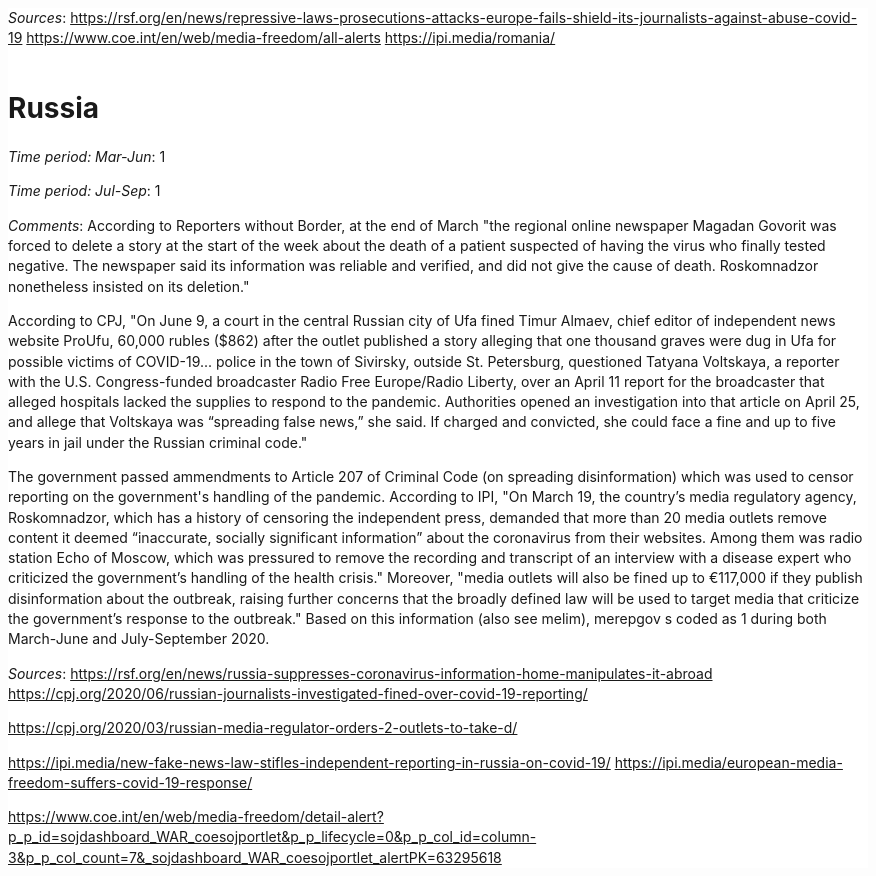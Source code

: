 *Sources*:
 https://rsf.org/en/news/repressive-laws-prosecutions-attacks-europe-fails-shield-its-journalists-against-abuse-covid-19
https://www.coe.int/en/web/media-freedom/all-alerts
https://ipi.media/romania/



# Russia 
*Time period: Mar-Jun*: 1

 
*Time period: Jul-Sep*: 1

 

*Comments*:
 According to Reporters without Border, at the end of March "the regional online newspaper Magadan Govorit was forced to delete a story at the start of the week about the death of a patient suspected of having the virus who finally tested negative. The newspaper said its information was reliable and verified, and did not give the cause of death. Roskomnadzor nonetheless insisted on its deletion." 

According to CPJ, "On June 9, a court in the central Russian city of Ufa fined Timur Almaev, chief editor of independent news website ProUfu, 60,000 rubles ($862) after the outlet published a story alleging that one thousand graves were dug in Ufa for possible victims of COVID-19... police in the town of Sivirsky, outside St. Petersburg, questioned Tatyana Voltskaya, a reporter with the U.S. Congress-funded broadcaster Radio Free Europe/Radio Liberty, over an April 11 report for the broadcaster that alleged hospitals lacked the supplies to respond to the pandemic. Authorities opened an investigation into that article on April 25, and allege that Voltskaya was “spreading false news,” she said. If charged and convicted, she could face a fine and up to five years in jail under the Russian criminal code." 

The government passed ammendments to Article 207 of Criminal Code (on spreading disinformation) which was used to censor reporting on the government's handling of the pandemic.  According to IPI, "On March 19, the country’s media regulatory agency, Roskomnadzor, which has a history of censoring the independent press, demanded that more than 20 media outlets remove content it deemed “inaccurate, socially significant information” about the coronavirus from their websites. Among them was radio station Echo of Moscow, which was pressured to remove the recording and transcript of an interview with a disease expert who criticized the government’s handling of the health crisis." Moreover, "media outlets will also be fined up to €117,000 if they publish disinformation about the outbreak, raising further concerns that the broadly defined law will be used to target media that criticize the government’s response to the outbreak." Based on this information (also see melim), merepgov s coded as 1 during both March-June and July-September 2020. 

*Sources*:
 https://rsf.org/en/news/russia-suppresses-coronavirus-information-home-manipulates-it-abroad
https://cpj.org/2020/06/russian-journalists-investigated-fined-over-covid-19-reporting/

https://cpj.org/2020/03/russian-media-regulator-orders-2-outlets-to-take-d/

https://ipi.media/new-fake-news-law-stifles-independent-reporting-in-russia-on-covid-19/
https://ipi.media/european-media-freedom-suffers-covid-19-response/

https://www.coe.int/en/web/media-freedom/detail-alert?p_p_id=sojdashboard_WAR_coesojportlet&p_p_lifecycle=0&p_p_col_id=column-3&p_p_col_count=7&_sojdashboard_WAR_coesojportlet_alertPK=63295618
